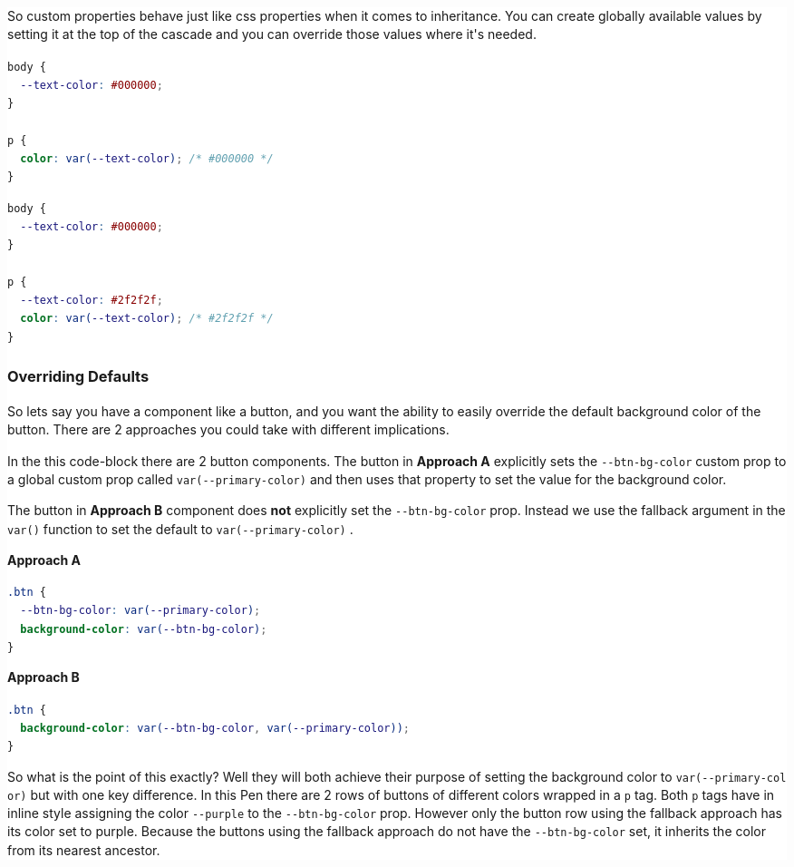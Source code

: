 So custom properties behave just like css properties when it comes to inheritance. You can create globally available values by setting it at the top of the cascade and you can override those values where it's needed.

```css
body {
  --text-color: #000000;
}

p {
  color: var(--text-color); /* #000000 */
}
```

```css
body {
  --text-color: #000000;
}

p {
  --text-color: #2f2f2f;
  color: var(--text-color); /* #2f2f2f */
}
```

### Overriding Defaults

So lets say you have a component like a button, and you want the ability to easily override the default background color of the button. There are 2 approaches you could take with different implications.

In the this code-block there are 2 button components. The button in **Approach A** explicitly sets the `--btn-bg-color` custom prop to a global custom prop called `var(--primary-color)` and then uses that property to set the value for the background color. 

The button in **Approach B** component does **not** explicitly set the `--btn-bg-color` prop. Instead we use the fallback argument in the `var()` function to set the default to `var(--primary-color)` .

**Approach A**

```css
.btn {
  --btn-bg-color: var(--primary-color);
  background-color: var(--btn-bg-color);
}
```

**Approach B**

```css
.btn {
  background-color: var(--btn-bg-color, var(--primary-color));
}
```

So what is the point of this exactly? Well they will both achieve their purpose of setting the background color to `var(--primary-color)` but with one key difference. In this Pen there are 2 rows of buttons of different colors wrapped in a `p` tag. Both `p` tags have in inline style assigning the color `--purple` to the `--btn-bg-color` prop. However only the button row using the fallback approach has its color set to purple. Because the buttons using the fallback approach do not have the `--btn-bg-color` set, it inherits the color from its nearest ancestor.
